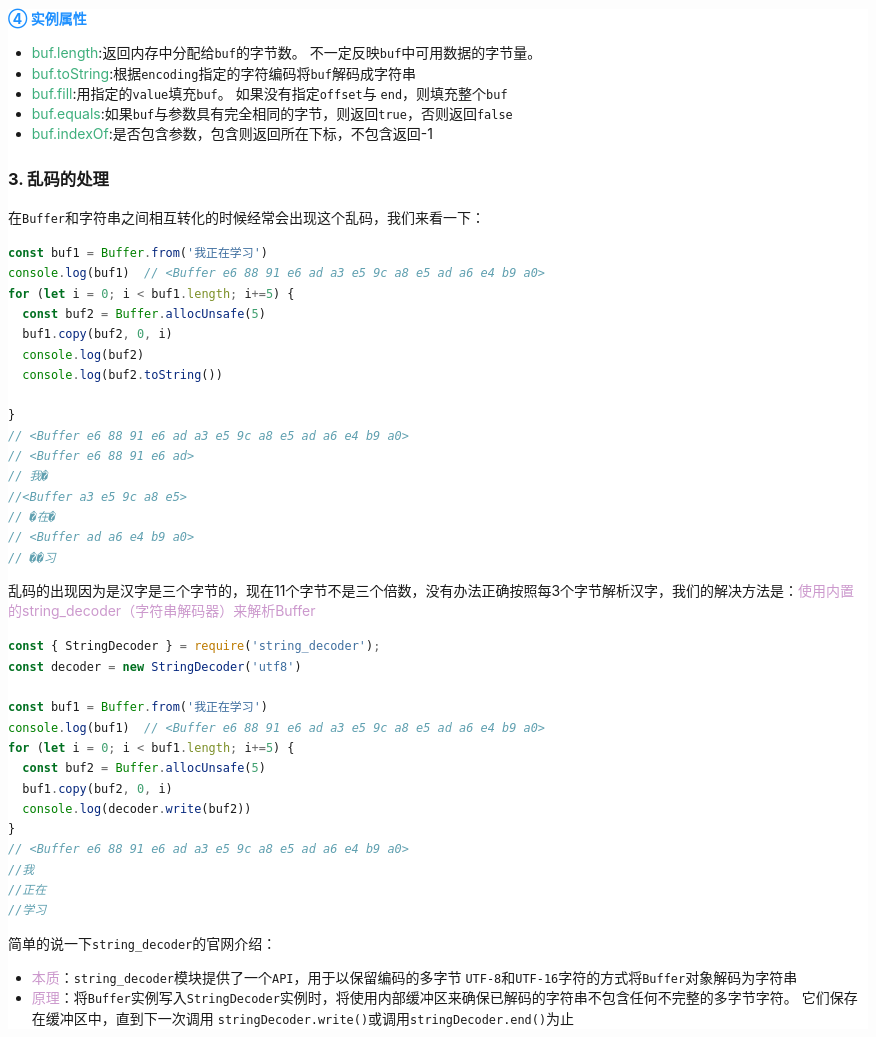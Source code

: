 <font color=#1E90FF>**④ 实例属性**</font>

+ <font color=#3eaf7c>buf.length</font>:返回内存中分配给`buf`的字节数。 不一定反映`buf`中可用数据的字节量。
+ <font color=#3eaf7c>buf.toString</font>:根据`encoding`指定的字符编码将`buf`解码成字符串
+ <font color=#3eaf7c>buf.fill</font>:用指定的`value`填充`buf`。 如果没有指定`offset`与 `end`，则填充整个`buf`
+ <font color=#3eaf7c>buf.equals</font>:如果`buf`与参数具有完全相同的字节，则返回`true`，否则返回`false`
+ <font color=#3eaf7c>buf.indexOf</font>:是否包含参数，包含则返回所在下标，不包含返回-1

### 3. 乱码的处理
在`Buffer`和字符串之间相互转化的时候经常会出现这个乱码，我们来看一下：
```javascript
const buf1 = Buffer.from('我正在学习')
console.log(buf1)  // <Buffer e6 88 91 e6 ad a3 e5 9c a8 e5 ad a6 e4 b9 a0>
for (let i = 0; i < buf1.length; i+=5) {
  const buf2 = Buffer.allocUnsafe(5)
  buf1.copy(buf2, 0, i)
  console.log(buf2)
  console.log(buf2.toString())

}
// <Buffer e6 88 91 e6 ad a3 e5 9c a8 e5 ad a6 e4 b9 a0>
// <Buffer e6 88 91 e6 ad>
// 我�
//<Buffer a3 e5 9c a8 e5>
// �在�
// <Buffer ad a6 e4 b9 a0>
// ��习
```
乱码的出现因为是汉字是三个字节的，现在11个字节不是三个倍数，没有办法正确按照每3个字节解析汉字，我们的解决方法是：<font color=#CC99CD>使用内置的string_decoder（字符串解码器）来解析Buffer</font>
```javascript
const { StringDecoder } = require('string_decoder');
const decoder = new StringDecoder('utf8')

const buf1 = Buffer.from('我正在学习')
console.log(buf1)  // <Buffer e6 88 91 e6 ad a3 e5 9c a8 e5 ad a6 e4 b9 a0>
for (let i = 0; i < buf1.length; i+=5) {
  const buf2 = Buffer.allocUnsafe(5)
  buf1.copy(buf2, 0, i)
  console.log(decoder.write(buf2))
}
// <Buffer e6 88 91 e6 ad a3 e5 9c a8 e5 ad a6 e4 b9 a0>
//我
//正在
//学习

```
简单的说一下`string_decoder`的官网介绍：
+  <font color=#CC99CD>本质</font>：`string_decoder`模块提供了一个`API`，用于以保留编码的多字节 `UTF-8`和`UTF-16`字符的方式将`Buffer`对象解码为字符串
+ <font color=#CC99CD>原理</font>：将`Buffer`实例写入`StringDecoder`实例时，将使用内部缓冲区来确保已解码的字符串不包含任何不完整的多字节字符。 它们保存在缓冲区中，直到下一次调用 `stringDecoder.write()`或调用`stringDecoder.end()`为止
